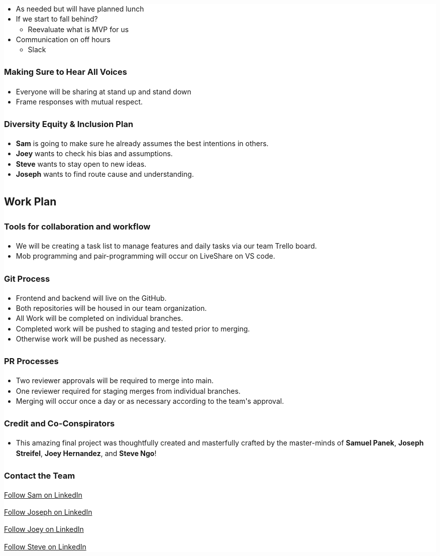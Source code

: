 - As needed but will have planned lunch
- If we start to fall behind?
  - Reevaluate what is MVP for us
- Communication on off hours
  - Slack

### **Making Sure to Hear All Voices**

- Everyone will be sharing at stand up and stand down
- Frame responses with mutual respect.

### **Diversity Equity & Inclusion Plan**

- **Sam** is going to make sure he already assumes the best intentions in others.
- **Joey** wants to check his bias and assumptions.
- **Steve** wants to stay open to new ideas.
- **Joseph** wants to find route cause and understanding.

## **Work Plan**

### **Tools for collaboration and workflow**
  
- We will be creating a task list to manage features and daily tasks via our team Trello board.
- Mob programming and pair-programming will occur on LiveShare on VS code.

### **Git Process**
  
- Frontend and backend will live on the GitHub.
- Both repositories will be housed in our team organization.
- All Work will be completed on individual branches.
- Completed work will be pushed to staging and tested prior to merging.
- Otherwise work will be pushed as necessary.

### **PR Processes**
  
- Two reviewer approvals will be required to merge into main.
- One reviewer required for staging merges from individual branches.
- Merging will occur once a day or as necessary according to the team's approval.

### **Credit and Co-Conspirators**

- This amazing final project was thoughtfully created and masterfully crafted by the master-minds of **Samuel Panek**, **Joseph Streifel**, **Joey Hernandez**, and **Steve Ngo**!

### **Contact the Team**

[Follow Sam on LinkedIn](https://www.linkedin.com/in/samuel-panek/)

[Follow Joseph on LinkedIn](https://www.linkedin.com/in/josephjstreifel/)

[Follow Joey on LinkedIn](https://www.linkedin.com/in/jmhernandez2six/)

[Follow Steve on LinkedIn](https://www.linkedin.com/in/alsosteve/)

